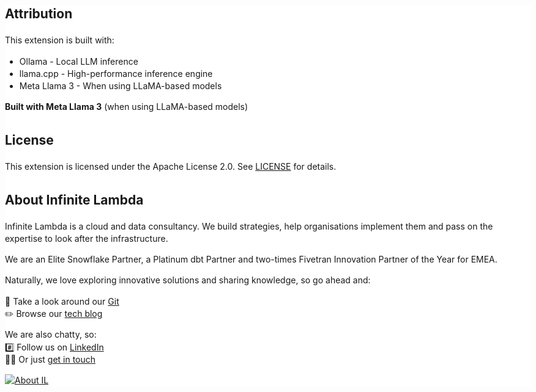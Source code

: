 ## Attribution

This extension is built with:
- Ollama - Local LLM inference
- llama.cpp - High-performance inference engine
- Meta Llama 3 - When using LLaMA-based models

**Built with Meta Llama 3** (when using LLaMA-based models)

## License

This extension is licensed under the Apache License 2.0. See [LICENSE](LICENSE) for details.

## About Infinite Lambda
Infinite Lambda is a cloud and data consultancy. We build strategies, help organisations implement them and pass on the expertise to look after the infrastructure.

We are an Elite Snowflake Partner, a Platinum dbt Partner and two-times Fivetran Innovation Partner of the Year for EMEA.

Naturally, we love exploring innovative solutions and sharing knowledge, so go ahead and:

🔧 Take a look around our [Git](https://github.com/infinitelambda) </br>
✏️ Browse our [tech blog](https://infinitelambda.com/category/tech-blog/)

We are also chatty, so:</br>
#️⃣ Follow us on [LinkedIn](https://www.linkedin.com/company/infinite-lambda/) </br>
👋🏼 Or just [get in touch](https://infinitelambda.com/contacts/)

[<img src="https://raw.githubusercontent.com/infinitelambda/cdn/1.0.0/general/images/GitHub-About-Section-1080x1080.png" alt="About IL" width="500">](https://infinitelambda.com/)